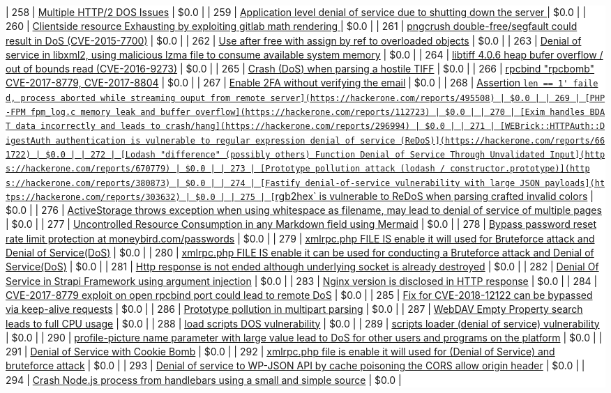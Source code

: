 | 258 | [Multiple HTTP/2 DOS Issues](https://hackerone.com/reports/589739) | $0.0 |
| 259 | [Application level denial of service due to shutting down the server ](https://hackerone.com/reports/627376) | $0.0 |
| 260 | [Clientside resource Exhausting by exploiting gitlab math rendering ](https://hackerone.com/reports/549040) | $0.0 |
| 261 | [pngcrush double-free/segfault could result in DoS (CVE-2015-7700)](https://hackerone.com/reports/93546) | $0.0 |
| 262 | [Use after free with assign by ref to overloaded objects](https://hackerone.com/reports/123119) | $0.0 |
| 263 | [Denial of service in libxml2, using malicious lzma file to consume available system memory](https://hackerone.com/reports/270059) | $0.0 |
| 264 | [libtiff 4.0.6 heap bufer overflow / out of bounds read (CVE-2016-9273)](https://hackerone.com/reports/181642) | $0.0 |
| 265 | [Crash (DoS) when parsing a hostile TIFF](https://hackerone.com/reports/195580) | $0.0 |
| 266 | [rpcbind "rpcbomb" CVE-2017-8779, CVE-2017-8804](https://hackerone.com/reports/235016) | $0.0 |
| 267 | [Enable 2FA without verifying the email](https://hackerone.com/reports/649533) | $0.0 |
| 268 | [ Assertion `len == 1' failed, process aborted while streaming ouput from remote server](https://hackerone.com/reports/495508) | $0.0 |
| 269 | [PHP-FPM fpm_log.c memory leak and buffer overflow](https://hackerone.com/reports/112723) | $0.0 |
| 270 | [Exim handles BDAT data incorrectly and leads to crash/hang](https://hackerone.com/reports/296994) | $0.0 |
| 271 | [WEBrick::HTTPAuth::DigestAuth authentication is vulnerable to regular expression denial of service (ReDoS)](https://hackerone.com/reports/661722) | $0.0 |
| 272 | [Lodash "difference" (possibly others) Function Denial of Service Through Unvalidated Input](https://hackerone.com/reports/670779) | $0.0 |
| 273 | [Prototype pollution attack (lodash / constructor.prototype)](https://hackerone.com/reports/380873) | $0.0 |
| 274 | [Fastify denial-of-service vulnerability with large JSON payloads](https://hackerone.com/reports/303632) | $0.0 |
| 275 | [`rgb2hex` is vulnerable to ReDoS when parsing crafted invalid colors](https://hackerone.com/reports/319629) | $0.0 |
| 276 | [ActiveStorage throws exception when using whitespace as filename, may lead to denial of service of multiple pages](https://hackerone.com/reports/713407) | $0.0 |
| 277 | [Uncontrolled Resource Consumption in any Markdown field using Mermaid](https://hackerone.com/reports/670572) | $0.0 |
| 278 | [Bypass password reset rate limit protection at moneybird.com/passwords](https://hackerone.com/reports/723974) | $0.0 |
| 279 | [xmlrpc.php FILE IS enable it will used for Bruteforce attack and Denial of Service(DoS)](https://hackerone.com/reports/752073) | $0.0 |
| 280 | [xmlrpc.php FILE IS enable it can be used for conducting a Bruteforce attack and Denial of Service(DoS)](https://hackerone.com/reports/769716) | $0.0 |
| 281 | [Http response is not ended although underlying socket is already destroyed](https://hackerone.com/reports/676710) | $0.0 |
| 282 | [Denial Of Service in Strapi Framework using argument injection](https://hackerone.com/reports/768574) | $0.0 |
| 283 | [Nginx version is disclosed in HTTP response](https://hackerone.com/reports/783852) | $0.0 |
| 284 | [CVE-2017-8779 exploit on open rpcbind port could lead to remote DoS](https://hackerone.com/reports/791893) | $0.0 |
| 285 | [Fix for CVE-2018-12122 can be bypassed via keep-alive requests](https://hackerone.com/reports/453513) | $0.0 |
| 286 | [Prototype pollution in multipart parsing](https://hackerone.com/reports/804772) | $0.0 |
| 287 | [WebDAV Empty Property search leads to full CPU usage](https://hackerone.com/reports/255822) | $0.0 |
| 288 | [load scripts DOS vulnerability](https://hackerone.com/reports/694467) | $0.0 |
| 289 | [scripts loader (denial of service) vulnerability](https://hackerone.com/reports/690330) | $0.0 |
| 290 | [profile-picture name parameter with large value lead to DoS for other users and programs on the platform](https://hackerone.com/reports/764434) | $0.0 |
| 291 | [Denial of Service with Cookie Bomb](https://hackerone.com/reports/777984) | $0.0 |
| 292 | [xmlrpc.php file is enable it will used for (Denial of Service) and bruteforce attack](https://hackerone.com/reports/747829) | $0.0 |
| 293 | [Denial of service to WP-JSON API by cache poisoning the CORS allow origin header](https://hackerone.com/reports/591302) | $0.0 |
| 294 | [Crash Node.js process from handlebars using a small and simple source](https://hackerone.com/reports/726364) | $0.0 |